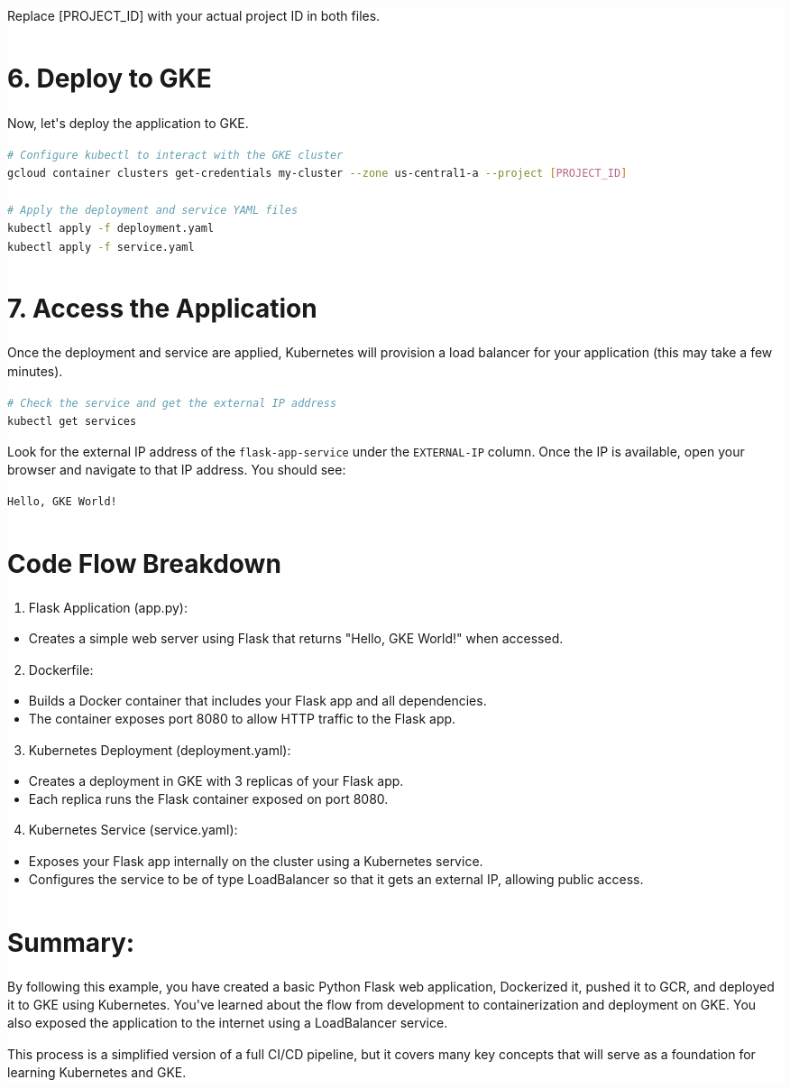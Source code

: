 Replace [PROJECT_ID] with your actual project ID in both files.

# 6. Deploy to GKE
Now, let's deploy the application to GKE.

```bash
# Configure kubectl to interact with the GKE cluster
gcloud container clusters get-credentials my-cluster --zone us-central1-a --project [PROJECT_ID]

# Apply the deployment and service YAML files
kubectl apply -f deployment.yaml
kubectl apply -f service.yaml
```

# 7. Access the Application
Once the deployment and service are applied, Kubernetes will provision a load balancer for your application (this may take a few minutes).

```bash
# Check the service and get the external IP address
kubectl get services
```

Look for the external IP address of the `flask-app-service` under the `EXTERNAL-IP` column. Once the IP is available, open your browser and navigate to that IP address. You should see:

```
Hello, GKE World!
```

# Code Flow Breakdown
1. Flask Application (app.py):

* Creates a simple web server using Flask that returns "Hello, GKE World!" when accessed.
2. Dockerfile:

* Builds a Docker container that includes your Flask app and all dependencies.
* The container exposes port 8080 to allow HTTP traffic to the Flask app.
3. Kubernetes Deployment (deployment.yaml):

* Creates a deployment in GKE with 3 replicas of your Flask app.
* Each replica runs the Flask container exposed on port 8080.
4. Kubernetes Service (service.yaml):

* Exposes your Flask app internally on the cluster using a Kubernetes service.
* Configures the service to be of type LoadBalancer so that it gets an external IP, allowing public access.

# Summary:
By following this example, you have created a basic Python Flask web application, Dockerized it, pushed it to GCR, and deployed it to GKE using Kubernetes. You've learned about the flow from development to containerization and deployment on GKE. You also exposed the application to the internet using a LoadBalancer service.

This process is a simplified version of a full CI/CD pipeline, but it covers many key concepts that will serve as a foundation for learning Kubernetes and GKE.